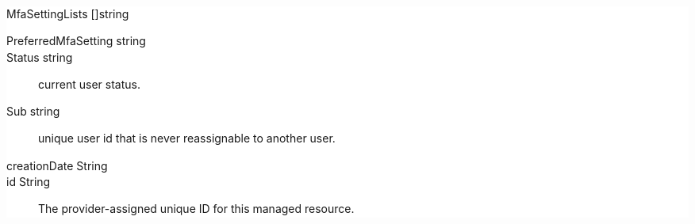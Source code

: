<a data-swiftype-name="resource-property" data-swiftype-type="text" href="#mfasettinglists_go" style="color: inherit; text-decoration: inherit;">Mfa<wbr>Setting<wbr>Lists</a>
</span>
        <span class="property-indicator"></span>
        <span class="property-type">[]string</span>
    </dt>
    <dd></dd><dt class="property-"
            title="">
        <span id="preferredmfasetting_go">
<a data-swiftype-name="resource-property" data-swiftype-type="text" href="#preferredmfasetting_go" style="color: inherit; text-decoration: inherit;">Preferred<wbr>Mfa<wbr>Setting</a>
</span>
        <span class="property-indicator"></span>
        <span class="property-type">string</span>
    </dt>
    <dd></dd><dt class="property-"
            title="">
        <span id="status_go">
<a data-swiftype-name="resource-property" data-swiftype-type="text" href="#status_go" style="color: inherit; text-decoration: inherit;">Status</a>
</span>
        <span class="property-indicator"></span>
        <span class="property-type">string</span>
    </dt>
    <dd><p>current user status.</p>
</dd><dt class="property-"
            title="">
        <span id="sub_go">
<a data-swiftype-name="resource-property" data-swiftype-type="text" href="#sub_go" style="color: inherit; text-decoration: inherit;">Sub</a>
</span>
        <span class="property-indicator"></span>
        <span class="property-type">string</span>
    </dt>
    <dd><p>unique user id that is never reassignable to another user.</p>
</dd></dl>
</pulumi-choosable>
</div>

<div>
<pulumi-choosable type="language" values="java">
<dl class="resources-properties"><dt class="property-"
            title="">
        <span id="creationdate_java">
<a data-swiftype-name="resource-property" data-swiftype-type="text" href="#creationdate_java" style="color: inherit; text-decoration: inherit;">creation<wbr>Date</a>
</span>
        <span class="property-indicator"></span>
        <span class="property-type">String</span>
    </dt>
    <dd></dd><dt class="property-"
            title="">
        <span id="id_java">
<a data-swiftype-name="resource-property" data-swiftype-type="text" href="#id_java" style="color: inherit; text-decoration: inherit;">id</a>
</span>
        <span class="property-indicator"></span>
        <span class="property-type">String</span>
    </dt>
    <dd><p>The provider-assigned unique ID for this managed resource.</p>
</dd><dt class="property-"
            title="">
        <span id="lastmodifieddate_java">